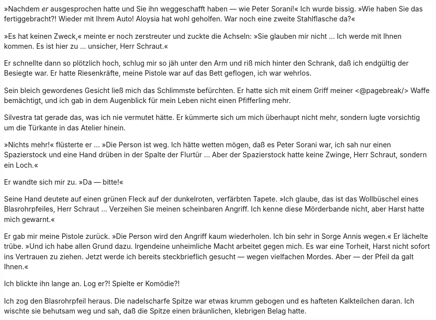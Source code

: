 »Nachdem *er* ausgesprochen hatte und Sie ihn weggeschafft
haben — wie Peter Sorani!« Ich wurde bissig.
»Wie haben Sie das fertiggebracht?! Wieder mit Ihrem
Auto! Aloysia hat wohl geholfen. War noch eine zweite
Stahlflasche da?«

»Es hat keinen Zweck,« meinte er noch zerstreuter
und zuckte die Achseln: »Sie glauben mir nicht … Ich
werde mit Ihnen kommen. Es ist hier zu … unsicher, Herr
Schraut.«

Er schnellte dann so plötzlich hoch, schlug mir so
jäh unter den Arm und riß mich hinter den Schrank,
daß ich endgültig der Besiegte war. Er hatte Riesenkräfte,
meine Pistole war auf das Bett geflogen, ich
war wehrlos.

Sein bleich gewordenes Gesicht ließ mich das
Schlimmste befürchten. Er hatte sich mit einem Griff meiner
<@pagebreak/>
Waffe bemächtigt, und ich gab in dem Augenblick für
mein Leben nicht einen Pfifferling mehr.

Silvestra tat gerade das, was ich nie vermutet hätte.
Er kümmerte sich um mich überhaupt nicht mehr, sondern
lugte vorsichtig um die Türkante in das Atelier
hinein.

»Nichts mehr!« flüsterte er … »Die Person ist weg.
Ich hätte wetten mögen, daß es Peter Sorani war,
ich sah nur einen Spazierstock und eine Hand drüben
in der Spalte der Flurtür … Aber der Spazierstock
hatte keine Zwinge, Herr Schraut, sondern ein Loch.«

Er wandte sich mir zu. »Da — bitte!«

Seine Hand deutete auf einen grünen Fleck auf der
dunkelroten, verfärbten Tapete. »Ich glaube, das ist das
Wollbüschel eines Blasrohrpfeiles, Herr Schraut …
Verzeihen Sie meinen scheinbaren Angriff. Ich kenne diese
Mörderbande nicht, aber Harst hatte mich gewarnt.«

Er gab mir meine Pistole zurück. »Die Person wird
den Angriff kaum wiederholen. Ich bin sehr in Sorge
Annis wegen.« Er lächelte trübe. »Und ich habe allen
Grund dazu. Irgendeine unheimliche Macht arbeitet gegen
mich. Es war eine Torheit, Harst nicht sofort ins Vertrauen
zu ziehen. Jetzt werde ich bereits steckbrieflich
gesucht — wegen vielfachen Mordes. Aber — der Pfeil
da galt Ihnen.«

Ich blickte ihn lange an. Log er?! Spielte er Komödie?!

Ich zog den Blasrohrpfeil heraus. Die nadelscharfe
Spitze war etwas krumm gebogen und es hafteten Kalkteilchen
daran. Ich wischte sie behutsam weg und sah,
daß die Spitze einen bräunlichen, klebrigen Belag hatte.
